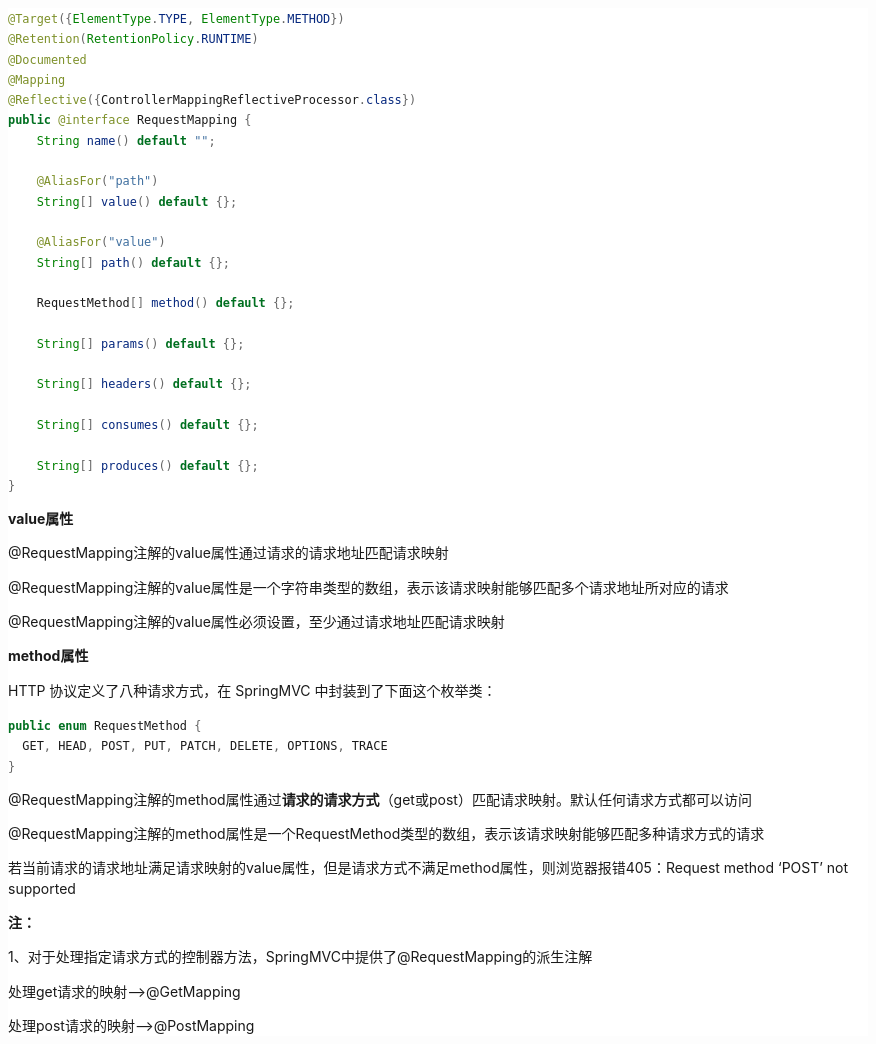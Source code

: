 ```java
@Target({ElementType.TYPE, ElementType.METHOD})
@Retention(RetentionPolicy.RUNTIME)
@Documented
@Mapping
@Reflective({ControllerMappingReflectiveProcessor.class})
public @interface RequestMapping {
    String name() default "";

    @AliasFor("path")
    String[] value() default {};

    @AliasFor("value")
    String[] path() default {};

    RequestMethod[] method() default {};

    String[] params() default {};

    String[] headers() default {};

    String[] consumes() default {};

    String[] produces() default {};
}
```

**value属性**

@RequestMapping注解的value属性通过请求的请求地址匹配请求映射

@RequestMapping注解的value属性是一个字符串类型的数组，表示该请求映射能够匹配多个请求地址所对应的请求

@RequestMapping注解的value属性必须设置，至少通过请求地址匹配请求映射

**method属性**

HTTP 协议定义了八种请求方式，在 SpringMVC 中封装到了下面这个枚举类：

```java
public enum RequestMethod {
  GET, HEAD, POST, PUT, PATCH, DELETE, OPTIONS, TRACE
}
```

@RequestMapping注解的method属性通过**请求的请求方式**（get或post）匹配请求映射。默认任何请求方式都可以访问

@RequestMapping注解的method属性是一个RequestMethod类型的数组，表示该请求映射能够匹配多种请求方式的请求

若当前请求的请求地址满足请求映射的value属性，但是请求方式不满足method属性，则浏览器报错405：Request method ‘POST’ not supported

**注：**

1、对于处理指定请求方式的控制器方法，SpringMVC中提供了@RequestMapping的派生注解

处理get请求的映射–>@GetMapping

处理post请求的映射–>@PostMapping
